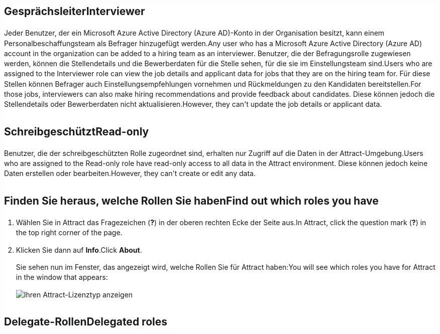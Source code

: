 ## <a name="interviewer"></a><span data-ttu-id="1c8a2-140">Gesprächsleiter</span><span class="sxs-lookup"><span data-stu-id="1c8a2-140">Interviewer</span></span>

<span data-ttu-id="1c8a2-141">Jeder Benutzer, der ein Microsoft Azure Active Directory (Azure AD)-Konto in der Organisation besitzt, kann einem Personalbeschaffungsteam als Befrager hinzugefügt werden.</span><span class="sxs-lookup"><span data-stu-id="1c8a2-141">Any user who has a Microsoft Azure Active Directory (Azure AD) account in the organization can be added to a hiring team as an interviewer.</span></span> <span data-ttu-id="1c8a2-142">Benutzer, die der Befragungsrolle zugewiesen werden, können die Stellendetails und die Bewerberdaten für die Stelle sehen, für die sie im Einstellungsteam sind.</span><span class="sxs-lookup"><span data-stu-id="1c8a2-142">Users who are assigned to the Interviewer role can view the job details and applicant data for jobs that they are on the hiring team for.</span></span> <span data-ttu-id="1c8a2-143">Für diese Stellen können Befrager auch Einstellungsempfehlungen vornehmen und Rückmeldungen zu den Kandidaten bereitstellen.</span><span class="sxs-lookup"><span data-stu-id="1c8a2-143">For those jobs, interviewers can also make hiring recommendations and provide feedback about candidates.</span></span> <span data-ttu-id="1c8a2-144">Diese können jedoch die Stellendetails oder Bewerberdaten nicht aktualisieren.</span><span class="sxs-lookup"><span data-stu-id="1c8a2-144">However, they can't update the job details or applicant data.</span></span>

## <a name="read-only"></a><span data-ttu-id="1c8a2-145">Schreibgeschützt</span><span class="sxs-lookup"><span data-stu-id="1c8a2-145">Read-only</span></span>

<span data-ttu-id="1c8a2-146">Benutzer, die der schreibgeschützten Rolle zugeordnet sind, erhalten nur Zugriff auf die Daten in der Attract-Umgebung.</span><span class="sxs-lookup"><span data-stu-id="1c8a2-146">Users who are assigned to the Read-only role have read-only access to all data in the Attract environment.</span></span> <span data-ttu-id="1c8a2-147">Diese können jedoch keine Daten erstellen oder bearbeiten.</span><span class="sxs-lookup"><span data-stu-id="1c8a2-147">However, they can't create or edit any data.</span></span>

## <a name="find-out-which-roles-you-have"></a><span data-ttu-id="1c8a2-148">Finden Sie heraus, welche Rollen Sie haben</span><span class="sxs-lookup"><span data-stu-id="1c8a2-148">Find out which roles you have</span></span>

1.  <span data-ttu-id="1c8a2-149">Wählen Sie in Attract das Fragezeichen (**?**) in der oberen rechten Ecke der Seite aus.</span><span class="sxs-lookup"><span data-stu-id="1c8a2-149">In Attract, click the question mark (**?**) in the top right corner of the page.</span></span>

2.  <span data-ttu-id="1c8a2-150">Klicken Sie dann auf **Info**.</span><span class="sxs-lookup"><span data-stu-id="1c8a2-150">Click **About**.</span></span>

    <span data-ttu-id="1c8a2-151">Sie sehen nun im Fenster, das angezeigt wird, welche Rollen Sie für Attract haben:</span><span class="sxs-lookup"><span data-stu-id="1c8a2-151">You will see which roles you have for Attract in the window that appears:</span></span>

    ![Ihren Attract-Lizenztyp anzeigen](media/attract-license-types.png)
    
## <a name="delegated-roles"></a><span data-ttu-id="1c8a2-153">Delegate-Rollen</span><span class="sxs-lookup"><span data-stu-id="1c8a2-153">Delegated roles</span></span>
